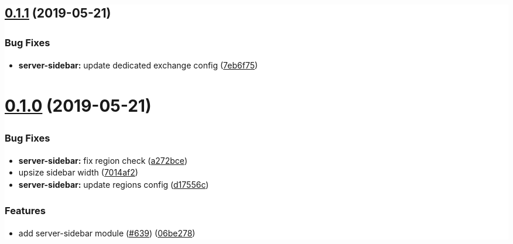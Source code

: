 

## [0.1.1](https://github.com/ovh-ux/manager/compare/@ovh-ux/manager-server-sidebar@0.1.0...@ovh-ux/manager-server-sidebar@0.1.1) (2019-05-21)


### Bug Fixes

* **server-sidebar:** update dedicated exchange config ([7eb6f75](https://github.com/ovh-ux/manager/commit/7eb6f75))



# [0.1.0](https://github.com/ovh-ux/manager/compare/@ovh-ux/manager-server-sidebar@0.0.0...@ovh-ux/manager-server-sidebar@0.1.0) (2019-05-21)


### Bug Fixes

* **server-sidebar:** fix region check ([a272bce](https://github.com/ovh-ux/manager/commit/a272bce))
* upsize sidebar width ([7014af2](https://github.com/ovh-ux/manager/commit/7014af2))
* **server-sidebar:** update regions config ([d17556c](https://github.com/ovh-ux/manager/commit/d17556c))


### Features

* add server-sidebar module ([#639](https://github.com/ovh-ux/manager/issues/639)) ([06be278](https://github.com/ovh-ux/manager/commit/06be278))



